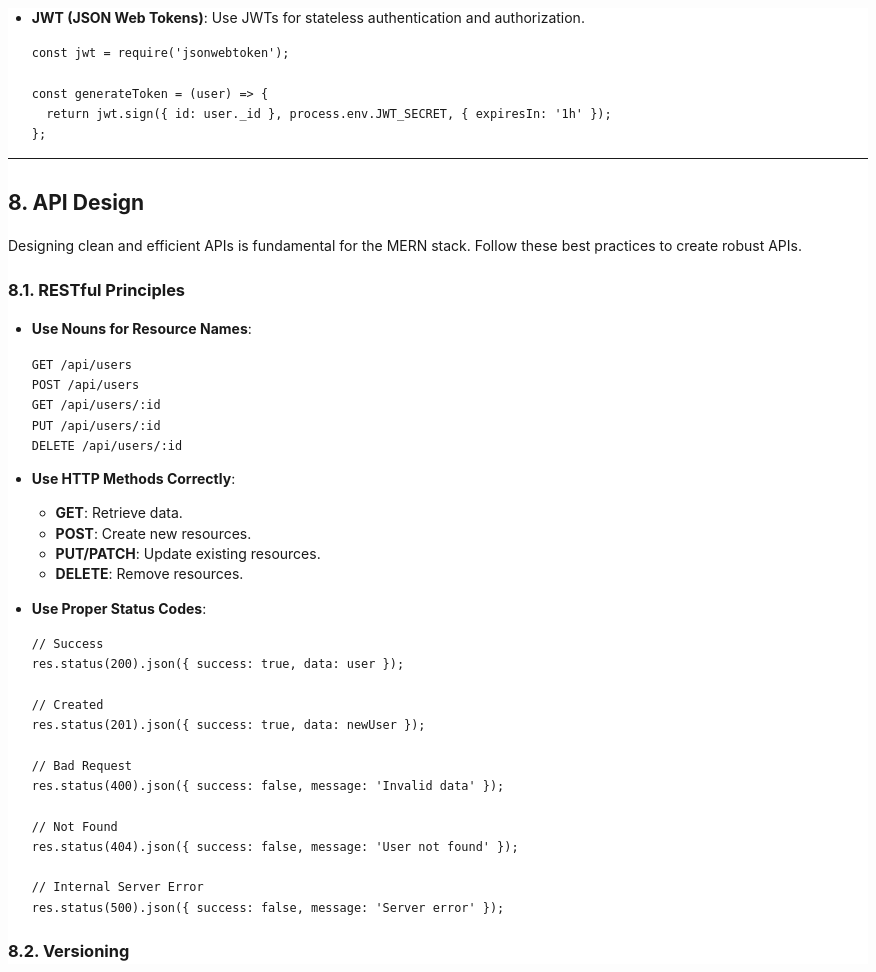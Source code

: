- **JWT (JSON Web Tokens)**:
  Use JWTs for stateless authentication and authorization.
  
  ```
  const jwt = require('jsonwebtoken');
  
  const generateToken = (user) => {
    return jwt.sign({ id: user._id }, process.env.JWT_SECRET, { expiresIn: '1h' });
  };
  ```

---

## 8. API Design

Designing clean and efficient APIs is fundamental for the MERN stack. Follow these best practices to create robust APIs.

### 8.1. RESTful Principles

- **Use Nouns for Resource Names**:
  ```
  GET /api/users
  POST /api/users
  GET /api/users/:id
  PUT /api/users/:id
  DELETE /api/users/:id
  ```

- **Use HTTP Methods Correctly**:
  - **GET**: Retrieve data.
  - **POST**: Create new resources.
  - **PUT/PATCH**: Update existing resources.
  - **DELETE**: Remove resources.

- **Use Proper Status Codes**:
  ```
  // Success
  res.status(200).json({ success: true, data: user });
  
  // Created
  res.status(201).json({ success: true, data: newUser });
  
  // Bad Request
  res.status(400).json({ success: false, message: 'Invalid data' });
  
  // Not Found
  res.status(404).json({ success: false, message: 'User not found' });
  
  // Internal Server Error
  res.status(500).json({ success: false, message: 'Server error' });
  ```

### 8.2. Versioning
